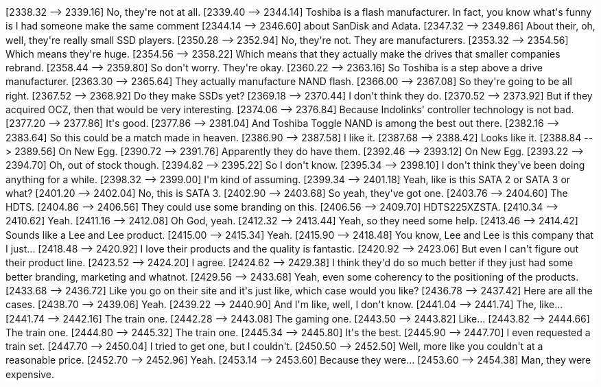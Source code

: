 [2338.32 --> 2339.16]  No, they're not at all.
[2339.40 --> 2344.14]  Toshiba is a flash manufacturer. In fact, you know what's funny is I had someone make the same comment
[2344.14 --> 2346.60]  about SanDisk and Adata.
[2347.32 --> 2349.86]  About their, oh, well, they're really small SSD players.
[2350.28 --> 2352.94]  No, they're not. They are manufacturers.
[2353.32 --> 2354.56]  Which means they're huge.
[2354.56 --> 2358.22]  Which means that they actually make the drives that smaller companies rebrand.
[2358.44 --> 2359.80]  So don't worry. They're okay.
[2360.22 --> 2363.16]  So Toshiba is a step above a drive manufacturer.
[2363.30 --> 2365.64]  They actually manufacture NAND flash.
[2366.00 --> 2367.08]  So they're going to be all right.
[2367.52 --> 2368.92]  Do they make SSDs yet?
[2369.18 --> 2370.44]  I don't think they do.
[2370.52 --> 2373.92]  But if they acquired OCZ, then that would be very interesting.
[2374.06 --> 2376.84]  Because Indolinks' controller technology is not bad.
[2377.20 --> 2377.86]  It's good.
[2377.86 --> 2381.04]  And Toshiba Toggle NAND is among the best out there.
[2382.16 --> 2383.64]  So this could be a match made in heaven.
[2386.90 --> 2387.58]  I like it.
[2387.68 --> 2388.42]  Looks like it.
[2388.84 --> 2389.56]  On New Egg.
[2390.72 --> 2391.76]  Apparently they do have them.
[2392.46 --> 2393.12]  On New Egg.
[2393.22 --> 2394.70]  Oh, out of stock though.
[2394.82 --> 2395.22]  So I don't know.
[2395.34 --> 2398.10]  I don't think they've been doing anything for a while.
[2398.32 --> 2399.00]  I'm kind of assuming.
[2399.34 --> 2401.18]  Yeah, like is this SATA 2 or SATA 3 or what?
[2401.20 --> 2402.04]  No, this is SATA 3.
[2402.90 --> 2403.68]  So yeah, they've got one.
[2403.76 --> 2404.60]  The HDTS.
[2404.86 --> 2406.56]  They could use some branding on this.
[2406.56 --> 2409.70]  HDTS225XZSTA.
[2410.34 --> 2410.62]  Yeah.
[2411.16 --> 2412.08]  Oh God, yeah.
[2412.32 --> 2413.44]  Yeah, so they need some help.
[2413.46 --> 2414.42]  Sounds like a Lee and Lee product.
[2415.00 --> 2415.34]  Yeah.
[2415.90 --> 2418.48]  You know, Lee and Lee is this company that I just...
[2418.48 --> 2420.92]  I love their products and the quality is fantastic.
[2420.92 --> 2423.06]  But even I can't figure out their product line.
[2423.52 --> 2424.20]  I agree.
[2424.62 --> 2429.38]  I think they'd do so much better if they just had some better branding, marketing and whatnot.
[2429.56 --> 2433.68]  Yeah, even some coherency to the positioning of the products.
[2433.68 --> 2436.72]  Like you go on their site and it's just like, which case would you like?
[2436.78 --> 2437.42]  Here are all the cases.
[2438.70 --> 2439.06]  Yeah.
[2439.22 --> 2440.90]  And I'm like, well, I don't know.
[2441.04 --> 2441.74]  The, like...
[2441.74 --> 2442.16]  The train one.
[2442.28 --> 2443.08]  The gaming one.
[2443.50 --> 2443.82]  Like...
[2443.82 --> 2444.66]  The train one.
[2444.80 --> 2445.32]  The train one.
[2445.34 --> 2445.80]  It's the best.
[2445.90 --> 2447.70]  I even requested a train set.
[2447.70 --> 2450.04]  I tried to get one, but I couldn't.
[2450.50 --> 2452.50]  Well, more like you couldn't at a reasonable price.
[2452.70 --> 2452.96]  Yeah.
[2453.14 --> 2453.60]  Because they were...
[2453.60 --> 2454.38]  Man, they were expensive.